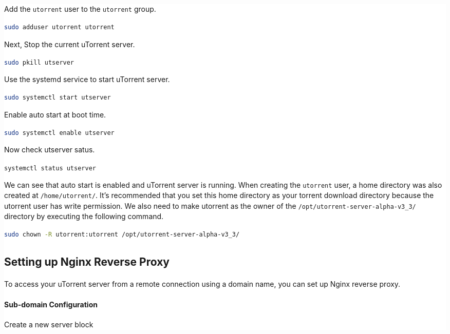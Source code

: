 

Add the `utorrent` user to the `utorrent` group.

```bash
sudo adduser utorrent utorrent
```



Next, Stop the current uTorrent server.

```bash
sudo pkill utserver
```



Use the systemd service to start uTorrent server.

```bash
sudo systemctl start utserver
```



Enable auto start at boot time.

```bash
sudo systemctl enable utserver
```



Now check utserver satus.

```bash
systemctl status utserver
```



We can see that auto start is enabled and uTorrent server is running. When creating the `utorrent` user, a home directory was also created at `/home/utorrent/`. It’s recommended that you set this home directory as your torrent download directory because the utorrent user has write permission. We also need to make utorrent as the owner of the `/opt/utorrent-server-alpha-v3_3/` directory by executing the following command.

```bash
sudo chown -R utorrent:utorrent /opt/utorrent-server-alpha-v3_3/
```



## Setting up Nginx Reverse Proxy

To access your uTorrent server from a remote connection using a domain name, you can set up Nginx reverse proxy.



#### Sub-domain Configuration



Create a new server block
